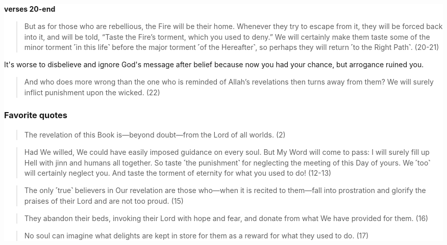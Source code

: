 **verses 20-end**

>But as for those who are rebellious, the Fire will be their home. Whenever they try to escape from it, they will be forced back into it, and will be told, “Taste the Fire’s torment, which you used to deny.” We will certainly make them taste some of the minor torment ˹in this life˺ before the major torment ˹of the Hereafter˺, so perhaps they will return ˹to the Right Path˺. (20-21)

It's worse to disbelieve and ignore God's message after belief because now you had your chance, but arrogance ruined you.

> And who does more wrong than the one who is reminded of Allah’s revelations then turns away from them? We will surely inflict punishment upon the wicked. (22)

### Favorite quotes

>The revelation of this Book is—beyond doubt—from the Lord of all worlds. (2)

> Had We willed, We could have easily imposed guidance on every soul. But My Word will come to pass: I will surely fill up Hell with jinn and humans all together. So taste ˹the punishment˺ for neglecting the meeting of this Day of yours. We ˹too˺ will certainly neglect you. And taste the torment of eternity for what you used to do! (12-13)

>The only ˹true˺ believers in Our revelation are those who—when it is recited to them—fall into prostration and glorify the praises of their Lord and are not too proud. (15)

>They abandon their beds, invoking their Lord with hope and fear, and donate from what We have provided for them. (16)

>No soul can imagine what delights are kept in store for them as a reward for what they used to do. (17)